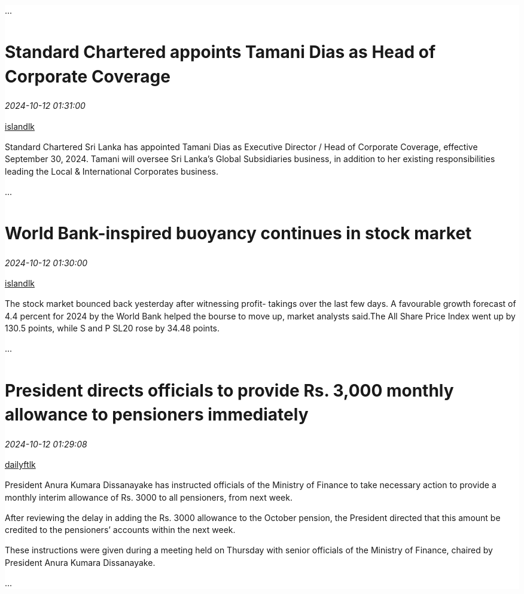 ...



# Standard Chartered appoints Tamani Dias as Head of Corporate Coverage

*2024-10-12 01:31:00*

[islandlk](http://island.lk/standard-chartered-appoints-tamani-dias-as-head-of-corporate-coverage/)

Standard Chartered Sri Lanka has appointed Tamani Dias as Executive Director / Head of Corporate Coverage, effective September 30, 2024. Tamani will oversee Sri Lanka’s Global Subsidiaries business, in addition to her existing responsibilities leading the Local & International Corporates business.

...



# World Bank-inspired buoyancy continues in stock market

*2024-10-12 01:30:00*

[islandlk](http://island.lk/world-bank-inspired-buoyancy-continues-in-stock-market/)

The stock market bounced back yesterday after witnessing profit- takings over the last few days. A favourable growth forecast of 4.4 percent for 2024 by the World Bank helped the bourse to move up, market analysts said.The All Share Price Index went up by 130.5 points, while S and P SL20 rose by 34.48 points.

...



# President directs officials to provide Rs. 3,000 monthly allowance to pensioners immediately

*2024-10-12 01:29:08*

[dailyftlk](https://www.ft.lk/news/President-directs-officials-to-provide-Rs-3-000-monthly-allowance-to-pensioners-immediately/56-767895)

President Anura Kumara Dissanayake has instructed officials of the Ministry of Finance to take necessary action to provide a monthly interim allowance of Rs. 3000 to all pensioners, from next week.

After reviewing the delay in adding the Rs. 3000 allowance to the October pension, the President directed that this amount be credited to the pensioners’ accounts within the next week.

These instructions were given during a meeting held on Thursday with senior officials of the Ministry of Finance, chaired by President Anura Kumara Dissanayake.

...

